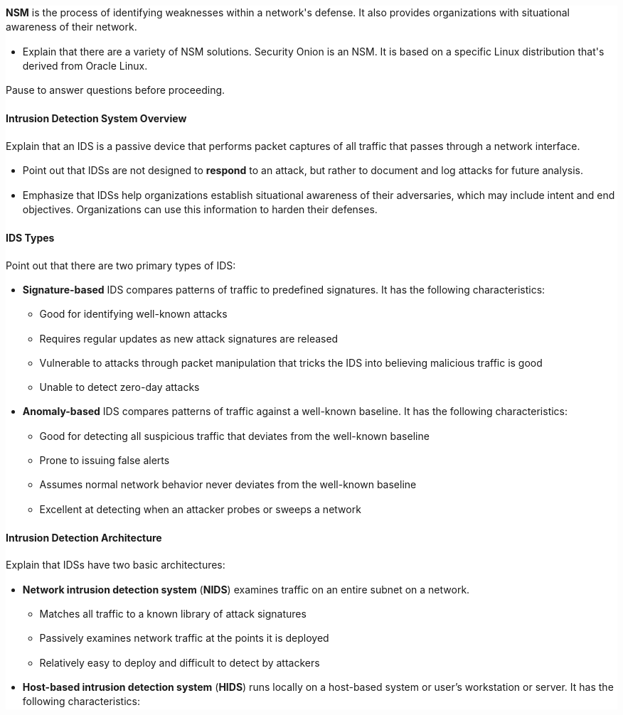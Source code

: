 **NSM** is the process of identifying weaknesses within a network's defense. It also provides organizations with situational awareness of their network.

- Explain that there are a variety of NSM solutions. Security Onion is an NSM. It is based on a specific Linux distribution that's derived from Oracle Linux. 

Pause to answer questions before proceeding.

#### Intrusion Detection System Overview

Explain that an IDS is a passive device that performs packet captures of all traffic that passes through a network interface.

- Point out that IDSs are not designed to **respond** to an attack, but rather to document and log attacks for future analysis.

- Emphasize that IDSs help organizations establish situational awareness of their adversaries, which may include intent and end objectives. Organizations can use this information to harden their defenses.

#### IDS Types

Point out that there are two primary types of IDS:

- **Signature-based** IDS compares patterns of traffic to predefined signatures. It has the following characteristics:

   - Good for identifying well-known attacks

   - Requires regular updates as new attack signatures are released

   - Vulnerable to attacks through packet manipulation that tricks the IDS into believing malicious traffic is good

   - Unable to detect zero-day attacks
   
- **Anomaly-based** IDS compares patterns of traffic against a well-known baseline. It has the following characteristics:

   - Good for detecting all suspicious traffic that deviates from the well-known baseline

   - Prone to issuing false alerts

   - Assumes normal network behavior never deviates from the well-known baseline

   - Excellent at detecting when an attacker probes or sweeps a network

#### Intrusion Detection Architecture

Explain that IDSs have two basic architectures:

- **Network intrusion detection system** (**NIDS**) examines traffic on an entire subnet on a network.

   - Matches all traffic to a known library of attack signatures

   - Passively examines network traffic at the points it is deployed

   - Relatively easy to deploy and difficult to detect by attackers

- **Host-based intrusion detection system** (**HIDS**) runs locally on a host-based system or user’s workstation or server. It has the following characteristics:
